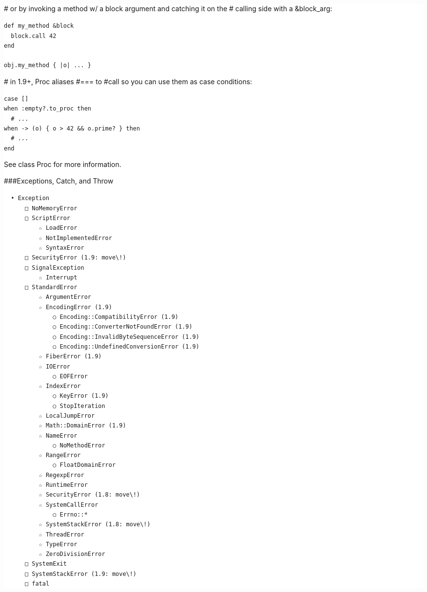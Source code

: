 \# or by invoking a method w/ a block argument and catching it on the
\# calling side with a &block_arg:

    def my_method &block
      block.call 42
    end

    obj.my_method { |o| ... }

\# in 1.9+, Proc aliases #=== to #call so you can use them as case conditions:

    case []
    when :empty?.to_proc then
      # ...
    when -> (o) { o > 42 && o.prime? } then
      # ...
    end

See class Proc for more information.

###Exceptions, Catch, and Throw

      • Exception
          □ NoMemoryError
          □ ScriptError
              ☆ LoadError
              ☆ NotImplementedError
              ☆ SyntaxError
          □ SecurityError (1.9: move\!)
          □ SignalException
              ☆ Interrupt
          □ StandardError
              ☆ ArgumentError
              ☆ EncodingError (1.9)
                  ○ Encoding::CompatibilityError (1.9)
                  ○ Encoding::ConverterNotFoundError (1.9)
                  ○ Encoding::InvalidByteSequenceError (1.9)
                  ○ Encoding::UndefinedConversionError (1.9)
              ☆ FiberError (1.9)
              ☆ IOError
                  ○ EOFError
              ☆ IndexError
                  ○ KeyError (1.9)
                  ○ StopIteration
              ☆ LocalJumpError
              ☆ Math::DomainError (1.9)
              ☆ NameError
                  ○ NoMethodError
              ☆ RangeError
                  ○ FloatDomainError
              ☆ RegexpError
              ☆ RuntimeError
              ☆ SecurityError (1.8: move\!)
              ☆ SystemCallError
                  ○ Errno::*
              ☆ SystemStackError (1.8: move\!)
              ☆ ThreadError
              ☆ TypeError
              ☆ ZeroDivisionError
          □ SystemExit
          □ SystemStackError (1.9: move\!)
          □ fatal
